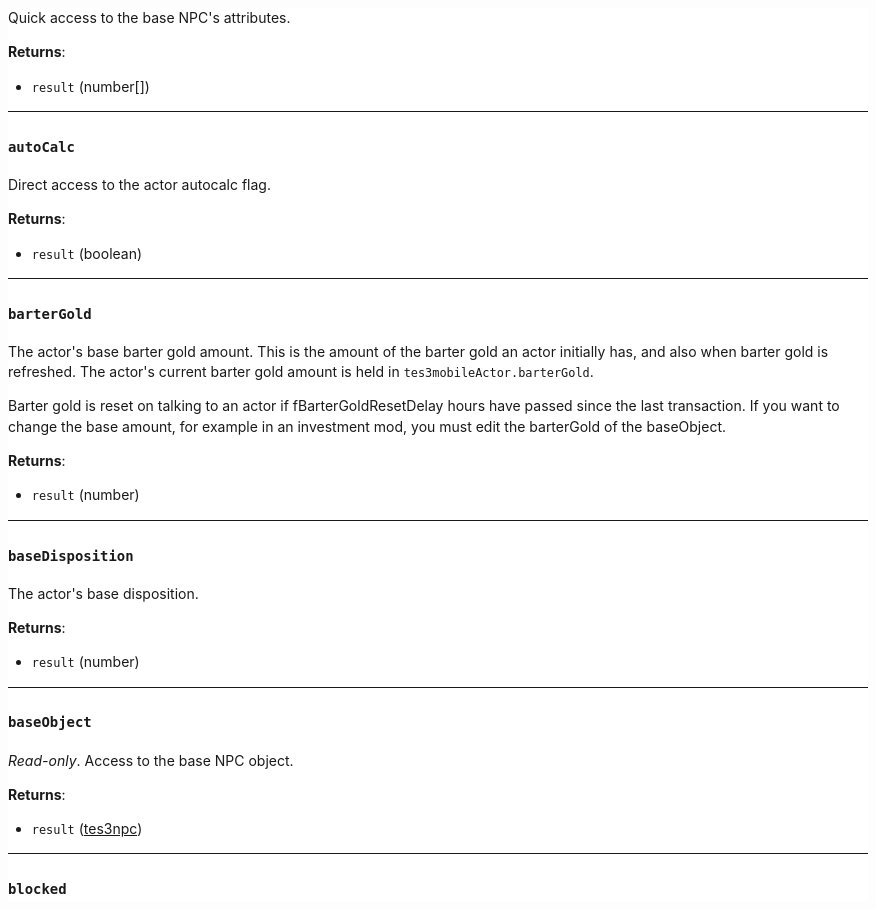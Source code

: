 Quick access to the base NPC's attributes.

**Returns**:

* `result` (number[])

***

### `autoCalc`
<div class="search_terms" style="display: none">autocalc</div>

Direct access to the actor autocalc flag.

**Returns**:

* `result` (boolean)

***

### `barterGold`
<div class="search_terms" style="display: none">bartergold</div>

The actor's base barter gold amount. This is the amount of the barter gold an actor initially has, and also when barter gold is refreshed. The actor's current barter gold amount is held in `tes3mobileActor.barterGold`.

Barter gold is reset on talking to an actor if fBarterGoldResetDelay hours have passed since the last transaction. If you want to change the base amount, for example in an investment mod, you must edit the barterGold of the baseObject.

**Returns**:

* `result` (number)

***

### `baseDisposition`
<div class="search_terms" style="display: none">basedisposition</div>

The actor's base disposition.

**Returns**:

* `result` (number)

***

### `baseObject`
<div class="search_terms" style="display: none">baseobject</div>

*Read-only*. Access to the base NPC object.

**Returns**:

* `result` ([tes3npc](../types/tes3npc.md))

***

### `blocked`
<div class="search_terms" style="display: none">blocked</div>
